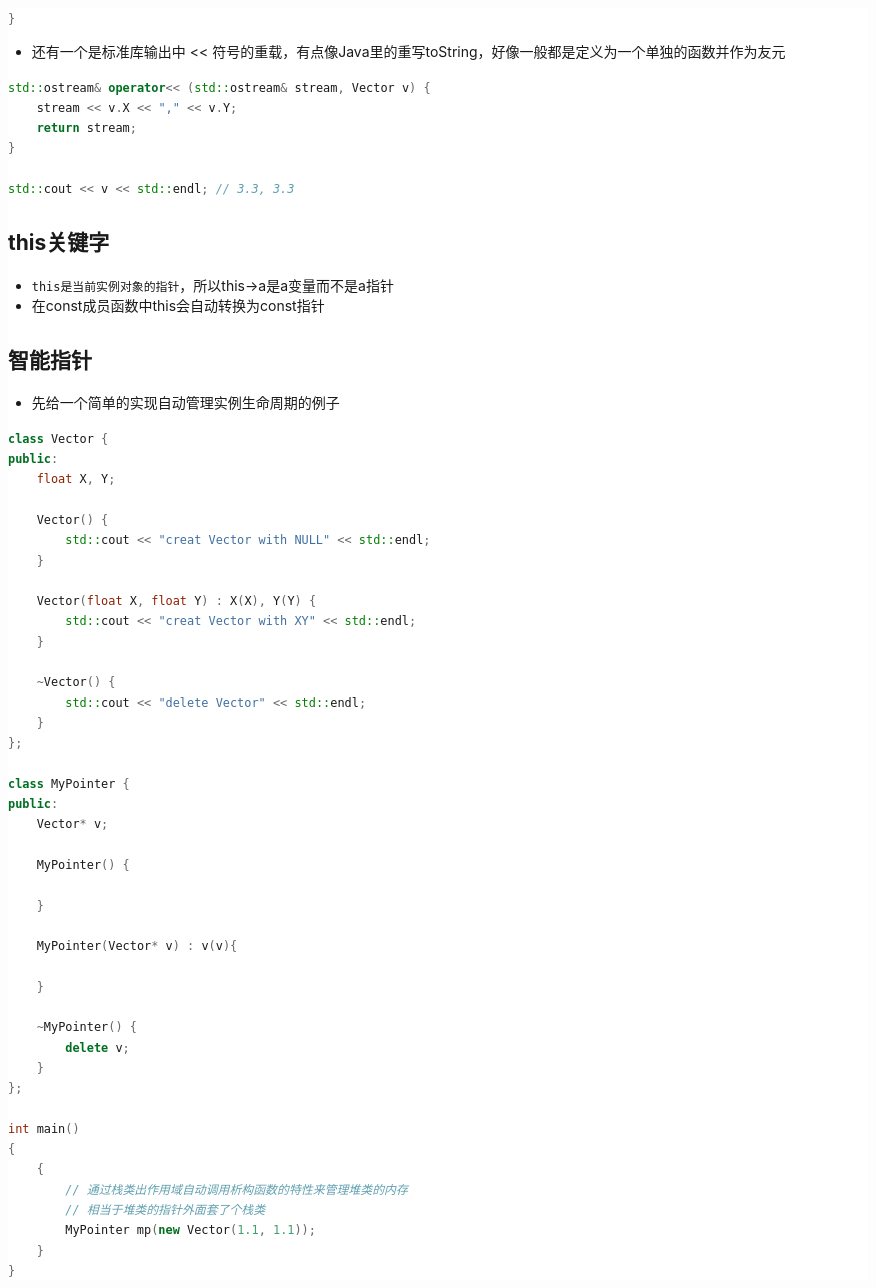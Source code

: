 ```c++
}
```
- 还有一个是标准库输出中 << 符号的重载，有点像Java里的重写toString，好像一般都是定义为一个单独的函数并作为友元
```c++
std::ostream& operator<< (std::ostream& stream, Vector v) {
    stream << v.X << "," << v.Y;
    return stream;
}

std::cout << v << std::endl; // 3.3, 3.3
```

## this关键字
- `this是当前实例对象的指针`，所以this->a是a变量而不是a指针
- 在const成员函数中this会自动转换为const指针

## 智能指针
- 先给一个简单的实现自动管理实例生命周期的例子
```c++
class Vector {
public:
    float X, Y;

    Vector() {
        std::cout << "creat Vector with NULL" << std::endl;
    }

    Vector(float X, float Y) : X(X), Y(Y) {
        std::cout << "creat Vector with XY" << std::endl;
    }

    ~Vector() {
        std::cout << "delete Vector" << std::endl;
    }
};

class MyPointer {
public:
    Vector* v;

    MyPointer() {

    }

    MyPointer(Vector* v) : v(v){

    }

    ~MyPointer() {
        delete v;
    }
};

int main()
{
    {
        // 通过栈类出作用域自动调用析构函数的特性来管理堆类的内存
        // 相当于堆类的指针外面套了个栈类
        MyPointer mp(new Vector(1.1, 1.1)); 
    }
}
```
